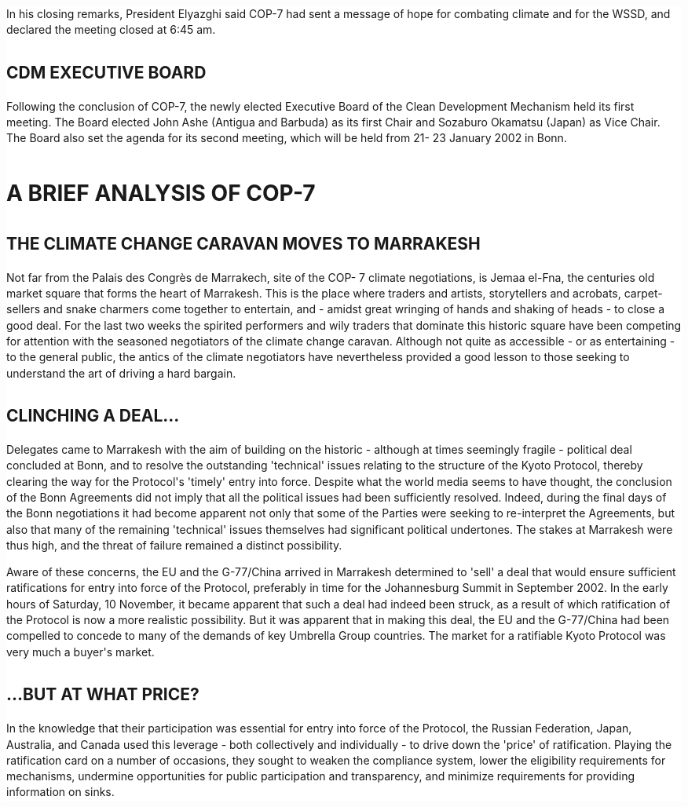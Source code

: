 In his closing remarks, President Elyazghi said COP-7 had sent a  message of hope for combating climate and for the WSSD, and  declared the meeting closed at 6:45 am.

## CDM EXECUTIVE BOARD

Following the conclusion of COP-7, the newly elected Executive  Board of the Clean Development Mechanism held its first meeting.  The Board elected John Ashe (Antigua and Barbuda) as its first  Chair and Sozaburo Okamatsu (Japan) as Vice Chair. The Board also  set the agenda for its second meeting, which will be held from 21- 23 January 2002 in Bonn.

# A BRIEF ANALYSIS OF COP-7

##     THE CLIMATE CHANGE CARAVAN MOVES TO MARRAKESH

Not far from the Palais des Congrès de Marrakech, site of the COP- 7 climate negotiations, is Jemaa el-Fna, the centuries old market  square that forms the heart of Marrakesh. This is the place where  traders and artists, storytellers and acrobats, carpet-sellers and  snake charmers come together to entertain, and - amidst great  wringing of hands and shaking of heads - to close a good deal. For  the last two weeks the spirited performers and wily traders that  dominate this historic square have been competing for attention  with the seasoned negotiators of the climate change caravan.  Although not quite as accessible - or as entertaining - to the  general public, the antics of the climate negotiators have  nevertheless provided a good lesson to those seeking to understand  the art of driving a hard bargain.

## CLINCHING A DEAL...

Delegates came to Marrakesh with the aim of building on the  historic - although at times seemingly fragile - political deal  concluded at Bonn, and to resolve the outstanding 'technical'  issues relating to the structure of the Kyoto Protocol, thereby  clearing the way for the Protocol's 'timely' entry into force.  Despite what the world media seems to have thought, the conclusion  of the Bonn Agreements did not imply that all the political issues  had been sufficiently resolved. Indeed, during the final days of  the Bonn negotiations it had become apparent not only that some of  the Parties were seeking to re-interpret the Agreements, but also  that many of the remaining 'technical' issues themselves had  significant political undertones. The stakes at Marrakesh were  thus high, and the threat of failure remained a distinct  possibility.

Aware of these concerns, the EU and the G-77/China arrived in  Marrakesh determined to 'sell' a deal that would ensure sufficient  ratifications for entry into force of the Protocol, preferably in  time for the Johannesburg Summit in September 2002. In the early  hours of Saturday, 10 November, it became apparent that such a  deal had indeed been struck, as a result of which ratification of  the Protocol is now a more realistic possibility. But it was  apparent that in making this deal, the EU and the G-77/China had  been compelled to concede to many of the demands of key Umbrella  Group countries. The market for a ratifiable Kyoto Protocol was  very much a buyer's market.

## ...BUT AT WHAT PRICE?

In the knowledge that their participation was essential for entry  into force of the Protocol, the Russian Federation, Japan,  Australia, and Canada used this leverage - both collectively and  individually - to drive down the 'price' of ratification. Playing  the ratification card on a number of occasions, they sought to  weaken the compliance system, lower the eligibility requirements  for mechanisms, undermine opportunities for public participation  and transparency, and minimize requirements for providing  information on sinks.
